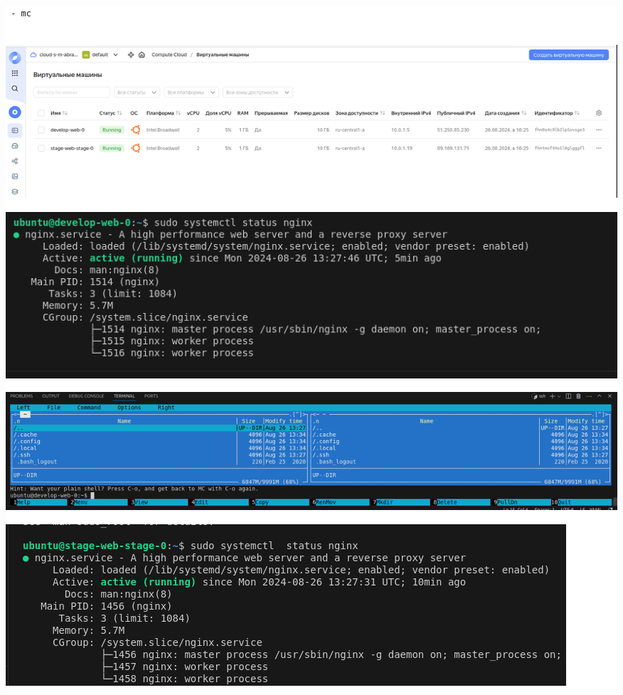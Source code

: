 ```
 - mc
 

```
![1](https://github.com/smabramov/Terraform-hw-04/blob/2197a9bb38a07300405edbc67f932ce844f9eec2/jpg/1.png)

![2](https://github.com/smabramov/Terraform-hw-04/blob/2197a9bb38a07300405edbc67f932ce844f9eec2/jpg/2.png)

![3](https://github.com/smabramov/Terraform-hw-04/blob/2197a9bb38a07300405edbc67f932ce844f9eec2/jpg/3.png)

![4](https://github.com/smabramov/Terraform-hw-04/blob/2197a9bb38a07300405edbc67f932ce844f9eec2/jpg/4.png)
